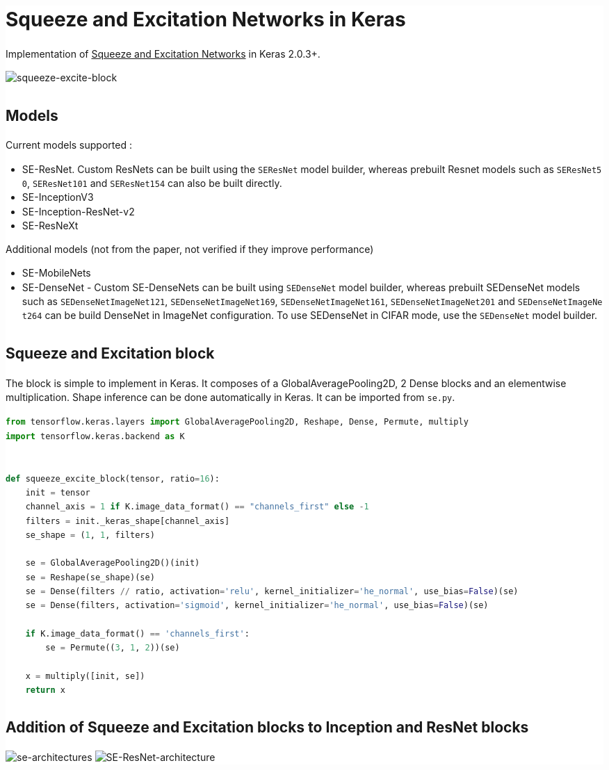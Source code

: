 # Squeeze and Excitation Networks in Keras
Implementation of [Squeeze and Excitation Networks](https://arxiv.org/pdf/1709.01507.pdf) in Keras 2.0.3+.

<img src="https://github.com/titu1994/keras-squeeze-excite-network/blob/master/images/squeeze-excite-block.JPG?raw=true" height=50% width=100% alt="squeeze-excite-block">

## Models
Current models supported :

- SE-ResNet. Custom ResNets can be built using the `SEResNet` model builder, whereas prebuilt Resnet models such as `SEResNet50`, `SEResNet101` and `SEResNet154` can also be built directly.
- SE-InceptionV3
- SE-Inception-ResNet-v2
- SE-ResNeXt

Additional models (not from the paper, not verified if they improve performance)
- SE-MobileNets
- SE-DenseNet - Custom SE-DenseNets can be built using `SEDenseNet` model builder, whereas prebuilt SEDenseNet models such as `SEDenseNetImageNet121`, `SEDenseNetImageNet169`, `SEDenseNetImageNet161`, `SEDenseNetImageNet201` and `SEDenseNetImageNet264` can be build DenseNet in ImageNet configuration. To use SEDenseNet in CIFAR mode, use the `SEDenseNet` model builder.

## Squeeze and Excitation block
The block is simple to implement in Keras. It composes of a GlobalAveragePooling2D, 2 Dense blocks and an elementwise multiplication.
Shape inference can be done automatically in Keras. It can be imported from `se.py`.

```python
from tensorflow.keras.layers import GlobalAveragePooling2D, Reshape, Dense, Permute, multiply
import tensorflow.keras.backend as K


def squeeze_excite_block(tensor, ratio=16):
    init = tensor
    channel_axis = 1 if K.image_data_format() == "channels_first" else -1
    filters = init._keras_shape[channel_axis]
    se_shape = (1, 1, filters)

    se = GlobalAveragePooling2D()(init)
    se = Reshape(se_shape)(se)
    se = Dense(filters // ratio, activation='relu', kernel_initializer='he_normal', use_bias=False)(se)
    se = Dense(filters, activation='sigmoid', kernel_initializer='he_normal', use_bias=False)(se)

    if K.image_data_format() == 'channels_first':
        se = Permute((3, 1, 2))(se)

    x = multiply([init, se])
    return x
```


## Addition of Squeeze and Excitation blocks to Inception and ResNet blocks
<img src="https://github.com/titu1994/keras-squeeze-excite-network/blob/master/images/se-architectures.jpg?raw=true" height=50% width=50% alt="se-architectures"> <img src="https://github.com/titu1994/keras-squeeze-excite-network/blob/master/images/SE-ResNet-architecture.jpg?raw=true" height=50% width=49% alt="SE-ResNet-architecture">


